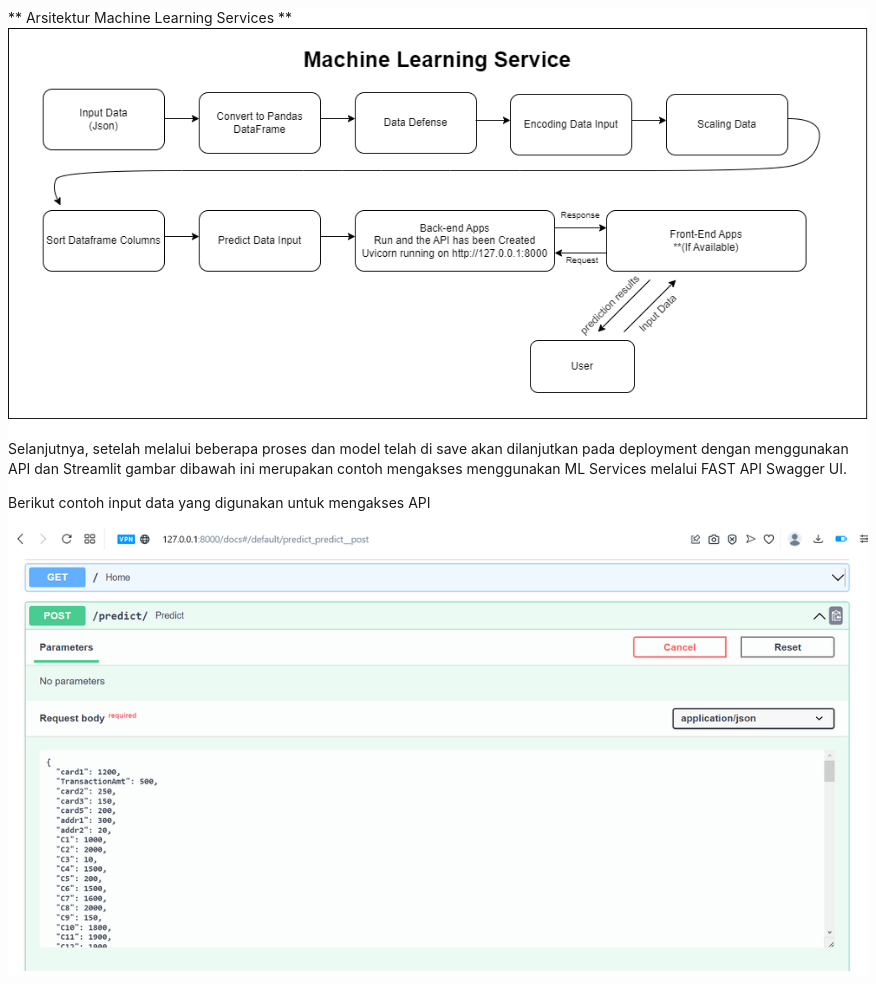 ** Arsitektur Machine Learning Services **
![flow_chart_5.drawio](images/flow_chart_5.drawio.png)

Selanjutnya, setelah melalui beberapa proses dan model telah di save akan dilanjutkan pada deployment dengan menggunakan API dan Streamlit gambar dibawah ini merupakan contoh mengakses menggunakan ML Services melalui FAST API Swagger UI.

Berikut contoh input data yang digunakan untuk mengakses API

![11_API_Swagger_UI](images/11_API_Swagger_UI.png) 
